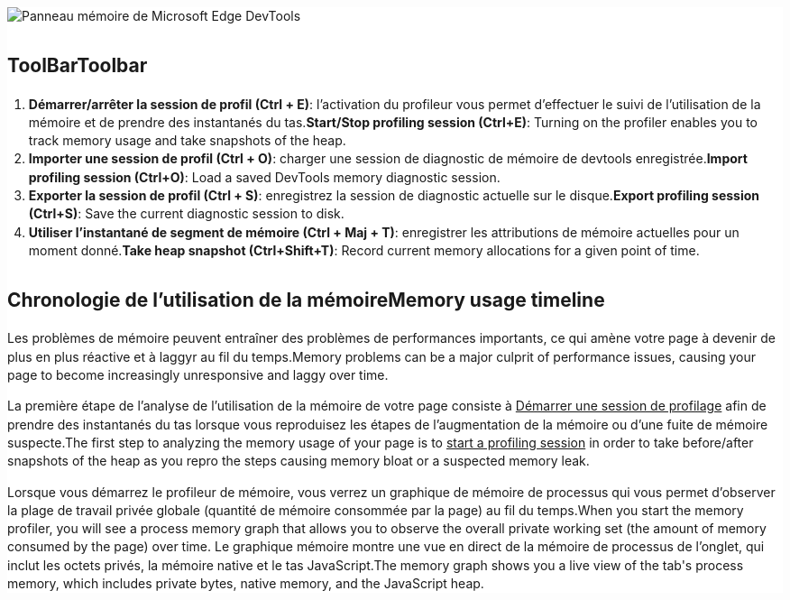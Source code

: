 ![Panneau mémoire de Microsoft Edge DevTools](./media/memory.png)


## <span data-ttu-id="509fc-114">ToolBar</span><span class="sxs-lookup"><span data-stu-id="509fc-114">Toolbar</span></span>

1. <span data-ttu-id="509fc-115">**Démarrer/arrêter la session de profil (Ctrl + E)**: l’activation du profileur vous permet d’effectuer le suivi de l’utilisation de la mémoire et de prendre des instantanés du tas.</span><span class="sxs-lookup"><span data-stu-id="509fc-115">**Start/Stop profiling session (Ctrl+E)**: Turning on the profiler enables you to track memory usage and take snapshots of the heap.</span></span>
2. <span data-ttu-id="509fc-116">**Importer une session de profil (Ctrl + O)**: charger une session de diagnostic de mémoire de devtools enregistrée.</span><span class="sxs-lookup"><span data-stu-id="509fc-116">**Import profiling session (Ctrl+O)**: Load a saved  DevTools memory diagnostic session.</span></span>
3. <span data-ttu-id="509fc-117">**Exporter la session de profil (Ctrl + S)**: enregistrez la session de diagnostic actuelle sur le disque.</span><span class="sxs-lookup"><span data-stu-id="509fc-117">**Export profiling session (Ctrl+S)**: Save the current diagnostic session to disk.</span></span>
4. <span data-ttu-id="509fc-118">**Utiliser l’instantané de segment de mémoire (Ctrl + Maj + T)**: enregistrer les attributions de mémoire actuelles pour un moment donné.</span><span class="sxs-lookup"><span data-stu-id="509fc-118">**Take heap snapshot (Ctrl+Shift+T)**: Record current memory allocations for a given point of time.</span></span>


## <span data-ttu-id="509fc-119">Chronologie de l’utilisation de la mémoire</span><span class="sxs-lookup"><span data-stu-id="509fc-119">Memory usage timeline</span></span>

<span data-ttu-id="509fc-120">Les problèmes de mémoire peuvent entraîner des problèmes de performances importants, ce qui amène votre page à devenir de plus en plus réactive et à laggyr au fil du temps.</span><span class="sxs-lookup"><span data-stu-id="509fc-120">Memory problems can be a major culprit of performance issues, causing your page to become increasingly unresponsive and laggy over time.</span></span>

<span data-ttu-id="509fc-121">La première étape de l’analyse de l’utilisation de la mémoire de votre page consiste à [Démarrer une session de profilage](#toolbar) afin de prendre des instantanés du tas lorsque vous reproduisez les étapes de l’augmentation de la mémoire ou d’une fuite de mémoire suspecte.</span><span class="sxs-lookup"><span data-stu-id="509fc-121">The first step to analyzing the memory usage of your page is to [start a profiling session](#toolbar) in order to take before/after snapshots of the heap as you repro the steps causing memory bloat or a suspected memory leak.</span></span>

<span data-ttu-id="509fc-122">Lorsque vous démarrez le profileur de mémoire, vous verrez un graphique de mémoire de processus qui vous permet d’observer la plage de travail privée globale (quantité de mémoire consommée par la page) au fil du temps.</span><span class="sxs-lookup"><span data-stu-id="509fc-122">When you start the memory profiler, you will see a process memory graph that allows you to observe the overall private working set (the amount of memory consumed by the page) over time.</span></span> <span data-ttu-id="509fc-123">Le graphique mémoire montre une vue en direct de la mémoire de processus de l’onglet, qui inclut les octets privés, la mémoire native et le tas JavaScript.</span><span class="sxs-lookup"><span data-stu-id="509fc-123">The memory graph shows you a live view of the tab's process memory, which includes private bytes, native memory, and the JavaScript heap.</span></span> 
